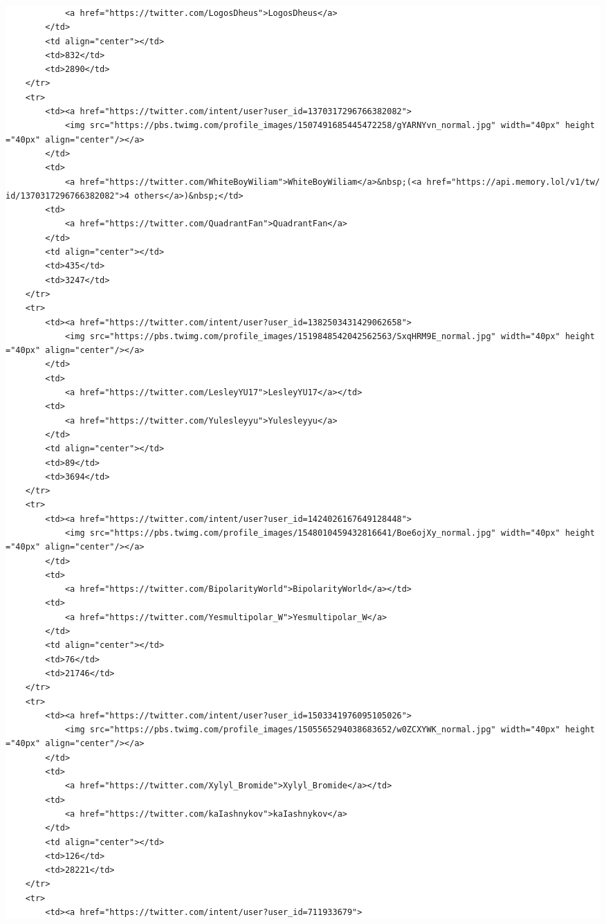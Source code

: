                 <a href="https://twitter.com/LogosDheus">LogosDheus</a>
            </td>
            <td align="center"></td>
            <td>832</td>
            <td>2890</td>
        </tr>
        <tr>
            <td><a href="https://twitter.com/intent/user?user_id=1370317296766382082">
                <img src="https://pbs.twimg.com/profile_images/1507491685445472258/gYARNYvn_normal.jpg" width="40px" height="40px" align="center"/></a>
            </td>
            <td>
                <a href="https://twitter.com/WhiteBoyWiliam">WhiteBoyWiliam</a>&nbsp;(<a href="https://api.memory.lol/v1/tw/id/1370317296766382082">4 others</a>)&nbsp;</td>
            <td>
                <a href="https://twitter.com/QuadrantFan">QuadrantFan</a>
            </td>
            <td align="center"></td>
            <td>435</td>
            <td>3247</td>
        </tr>
        <tr>
            <td><a href="https://twitter.com/intent/user?user_id=1382503431429062658">
                <img src="https://pbs.twimg.com/profile_images/1519848542042562563/SxqHRM9E_normal.jpg" width="40px" height="40px" align="center"/></a>
            </td>
            <td>
                <a href="https://twitter.com/LesleyYU17">LesleyYU17</a></td>
            <td>
                <a href="https://twitter.com/Yulesleyyu">Yulesleyyu</a>
            </td>
            <td align="center"></td>
            <td>89</td>
            <td>3694</td>
        </tr>
        <tr>
            <td><a href="https://twitter.com/intent/user?user_id=1424026167649128448">
                <img src="https://pbs.twimg.com/profile_images/1548010459432816641/Boe6ojXy_normal.jpg" width="40px" height="40px" align="center"/></a>
            </td>
            <td>
                <a href="https://twitter.com/BipolarityWorld">BipolarityWorld</a></td>
            <td>
                <a href="https://twitter.com/Yesmultipolar_W">Yesmultipolar_W</a>
            </td>
            <td align="center"></td>
            <td>76</td>
            <td>21746</td>
        </tr>
        <tr>
            <td><a href="https://twitter.com/intent/user?user_id=1503341976095105026">
                <img src="https://pbs.twimg.com/profile_images/1505565294038683652/w0ZCXYWK_normal.jpg" width="40px" height="40px" align="center"/></a>
            </td>
            <td>
                <a href="https://twitter.com/Xylyl_Bromide">Xylyl_Bromide</a></td>
            <td>
                <a href="https://twitter.com/kaIashnykov">kaIashnykov</a>
            </td>
            <td align="center"></td>
            <td>126</td>
            <td>28221</td>
        </tr>
        <tr>
            <td><a href="https://twitter.com/intent/user?user_id=711933679">